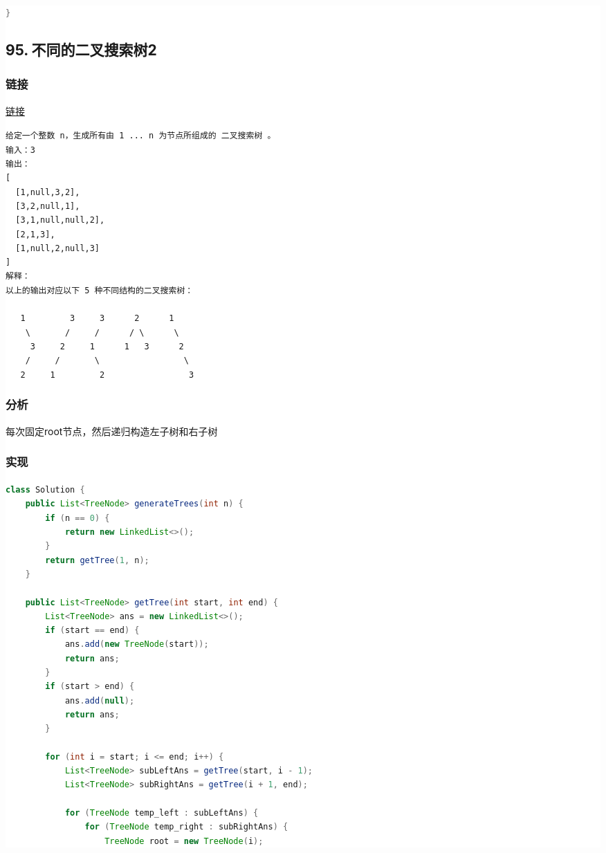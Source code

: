 ```java
}
```

## 95. 不同的二叉搜索树2

### 链接

[链接](https://leetcode-cn.com/problems/unique-binary-search-trees-ii/)

```
给定一个整数 n，生成所有由 1 ... n 为节点所组成的 二叉搜索树 。
输入：3
输出：
[
  [1,null,3,2],
  [3,2,null,1],
  [3,1,null,null,2],
  [2,1,3],
  [1,null,2,null,3]
]
解释：
以上的输出对应以下 5 种不同结构的二叉搜索树：

   1         3     3      2      1
    \       /     /      / \      \
     3     2     1      1   3      2
    /     /       \                 \
   2     1         2                 3

```

### 分析

每次固定root节点，然后递归构造左子树和右子树

### 实现

```java
class Solution {
    public List<TreeNode> generateTrees(int n) {
        if (n == 0) {
            return new LinkedList<>();
        }
        return getTree(1, n);
    }

    public List<TreeNode> getTree(int start, int end) {
        List<TreeNode> ans = new LinkedList<>();
        if (start == end) {
            ans.add(new TreeNode(start));
            return ans;
        }
        if (start > end) {
            ans.add(null);
            return ans;
        }

        for (int i = start; i <= end; i++) {
            List<TreeNode> subLeftAns = getTree(start, i - 1);
            List<TreeNode> subRightAns = getTree(i + 1, end);

            for (TreeNode temp_left : subLeftAns) {
                for (TreeNode temp_right : subRightAns) {
                    TreeNode root = new TreeNode(i);
```